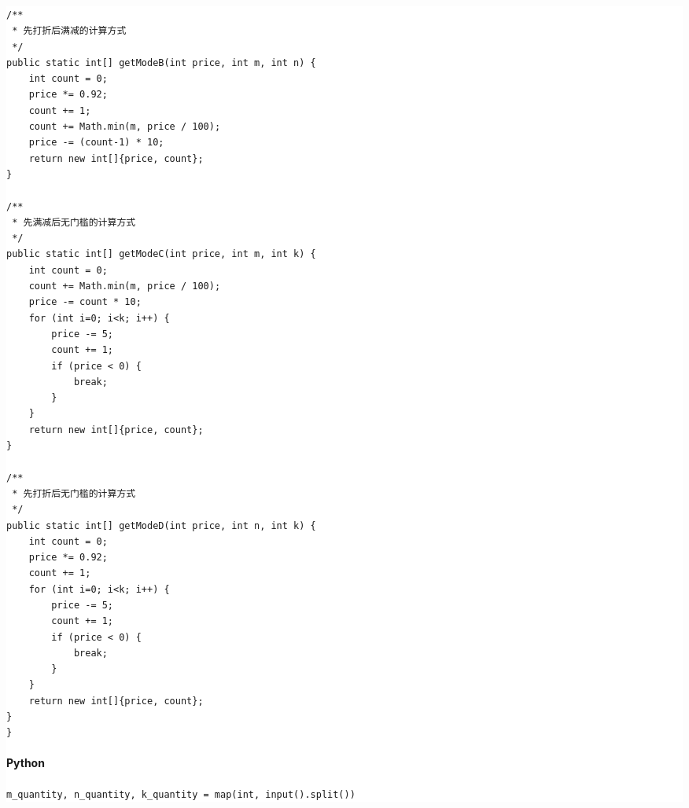     /**
     * 先打折后满减的计算方式
     */
    public static int[] getModeB(int price, int m, int n) {
        int count = 0;
        price *= 0.92;
        count += 1;
        count += Math.min(m, price / 100);
        price -= (count-1) * 10;
        return new int[]{price, count};
    }
    
    /**
     * 先满减后无门槛的计算方式
     */
    public static int[] getModeC(int price, int m, int k) {
        int count = 0;
        count += Math.min(m, price / 100);
        price -= count * 10;
        for (int i=0; i<k; i++) {
            price -= 5;
            count += 1;
            if (price < 0) {
                break;
            }
        }
        return new int[]{price, count};
    }
    
    /**
     * 先打折后无门槛的计算方式
     */
    public static int[] getModeD(int price, int n, int k) {
        int count = 0;
        price *= 0.92;
        count += 1;
        for (int i=0; i<k; i++) {
            price -= 5;
            count += 1;
            if (price < 0) {
                break;
            }
        }
        return new int[]{price, count};
    }
    }
    

#### Python

    
    
    m_quantity, n_quantity, k_quantity = map(int, input().split())
    